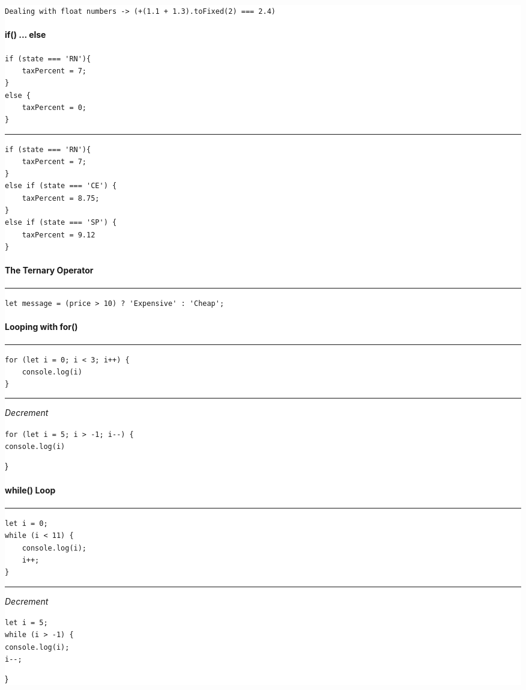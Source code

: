 	Dealing with float numbers -> (+(1.1 + 1.3).toFixed(2) === 2.4)

#### if() ... else

	if (state === 'RN'){
		taxPercent = 7;
	}
	else {
		taxPercent = 0;
	}

---
	if (state === 'RN'){
		taxPercent = 7;
	}
	else if (state === 'CE') {
		taxPercent = 8.75;
	}
	else if (state === 'SP') {
		taxPercent = 9.12
	}
#### The Ternary Operator
---
	let message = (price > 10) ? 'Expensive' : 'Cheap';
	
#### Looping with for()
---

	for (let i = 0; i < 3; i++) {
		console.log(i)
	}
---
*Decrement*

	for (let i = 5; i > -1; i--) {
    console.log(i)
}

#### while() Loop
---

	let i = 0;
	while (i < 11) {
		console.log(i);
		i++;
	}
---
*Decrement*

	let i = 5;
	while (i > -1) {
    console.log(i);
    i--;
}
